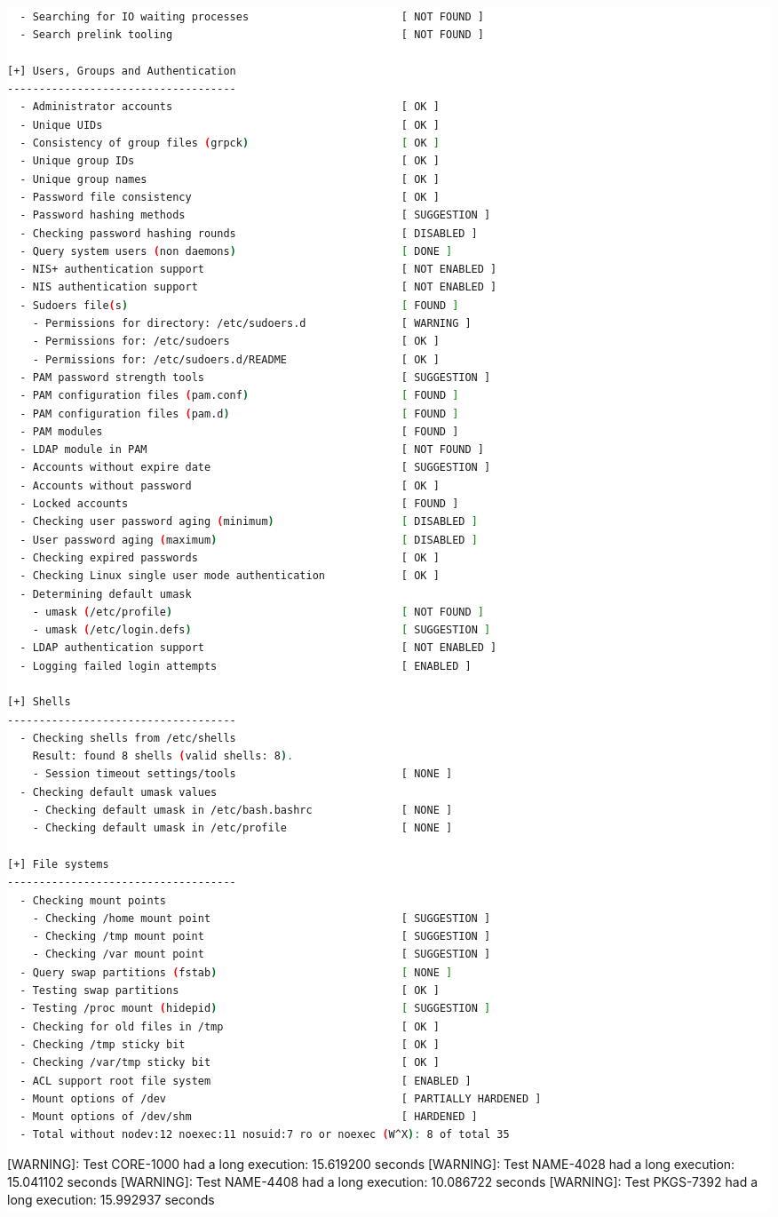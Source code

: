 ```bash
  - Searching for IO waiting processes                        [ NOT FOUND ]
  - Search prelink tooling                                    [ NOT FOUND ]

[+] Users, Groups and Authentication
------------------------------------
  - Administrator accounts                                    [ OK ]
  - Unique UIDs                                               [ OK ]
  - Consistency of group files (grpck)                        [ OK ]
  - Unique group IDs                                          [ OK ]
  - Unique group names                                        [ OK ]
  - Password file consistency                                 [ OK ]
  - Password hashing methods                                  [ SUGGESTION ]
  - Checking password hashing rounds                          [ DISABLED ]
  - Query system users (non daemons)                          [ DONE ]
  - NIS+ authentication support                               [ NOT ENABLED ]
  - NIS authentication support                                [ NOT ENABLED ]
  - Sudoers file(s)                                           [ FOUND ]
    - Permissions for directory: /etc/sudoers.d               [ WARNING ]
    - Permissions for: /etc/sudoers                           [ OK ]
    - Permissions for: /etc/sudoers.d/README                  [ OK ]
  - PAM password strength tools                               [ SUGGESTION ]
  - PAM configuration files (pam.conf)                        [ FOUND ]
  - PAM configuration files (pam.d)                           [ FOUND ]
  - PAM modules                                               [ FOUND ]
  - LDAP module in PAM                                        [ NOT FOUND ]
  - Accounts without expire date                              [ SUGGESTION ]
  - Accounts without password                                 [ OK ]
  - Locked accounts                                           [ FOUND ]
  - Checking user password aging (minimum)                    [ DISABLED ]
  - User password aging (maximum)                             [ DISABLED ]
  - Checking expired passwords                                [ OK ]
  - Checking Linux single user mode authentication            [ OK ]
  - Determining default umask
    - umask (/etc/profile)                                    [ NOT FOUND ]
    - umask (/etc/login.defs)                                 [ SUGGESTION ]
  - LDAP authentication support                               [ NOT ENABLED ]
  - Logging failed login attempts                             [ ENABLED ]

[+] Shells
------------------------------------
  - Checking shells from /etc/shells
    Result: found 8 shells (valid shells: 8).
    - Session timeout settings/tools                          [ NONE ]
  - Checking default umask values
    - Checking default umask in /etc/bash.bashrc              [ NONE ]
    - Checking default umask in /etc/profile                  [ NONE ]

[+] File systems
------------------------------------
  - Checking mount points
    - Checking /home mount point                              [ SUGGESTION ]
    - Checking /tmp mount point                               [ SUGGESTION ]
    - Checking /var mount point                               [ SUGGESTION ]
  - Query swap partitions (fstab)                             [ NONE ]
  - Testing swap partitions                                   [ OK ]
  - Testing /proc mount (hidepid)                             [ SUGGESTION ]
  - Checking for old files in /tmp                            [ OK ]
  - Checking /tmp sticky bit                                  [ OK ]
  - Checking /var/tmp sticky bit                              [ OK ]
  - ACL support root file system                              [ ENABLED ]
  - Mount options of /dev                                     [ PARTIALLY HARDENED ]
  - Mount options of /dev/shm                                 [ HARDENED ]
  - Total without nodev:12 noexec:11 nosuid:7 ro or noexec (W^X): 8 of total 35
```

  [WARNING]: Test CORE-1000 had a long execution: 15.619200 seconds
  [WARNING]: Test NAME-4028 had a long execution: 15.041102 seconds
  [WARNING]: Test NAME-4408 had a long execution: 10.086722 seconds
  [WARNING]: Test PKGS-7392 had a long execution: 15.992937 seconds